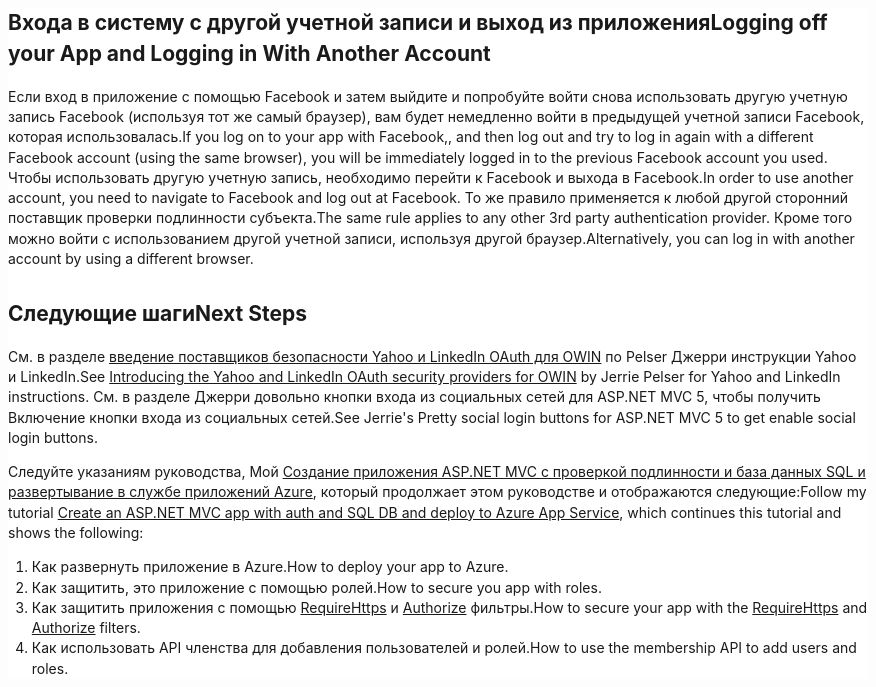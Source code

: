 <a id="off"></a>
## <a name="logging-off-your-app-and-logging-in-with-another-account"></a><span data-ttu-id="f47c3-216">Входа в систему с другой учетной записи и выход из приложения</span><span class="sxs-lookup"><span data-stu-id="f47c3-216">Logging off your App and Logging in With Another Account</span></span>

<span data-ttu-id="f47c3-217">Если вход в приложение с помощью Facebook и затем выйдите и попробуйте войти снова использовать другую учетную запись Facebook (используя тот же самый браузер), вам будет немедленно войти в предыдущей учетной записи Facebook, которая использовалась.</span><span class="sxs-lookup"><span data-stu-id="f47c3-217">If you log on to your app with Facebook,, and then log out and try to log in again with a different Facebook account (using the same browser), you will be immediately logged in to the previous Facebook account you used.</span></span> <span data-ttu-id="f47c3-218">Чтобы использовать другую учетную запись, необходимо перейти к Facebook и выхода в Facebook.</span><span class="sxs-lookup"><span data-stu-id="f47c3-218">In order to use another account, you need to navigate to Facebook and log out at Facebook.</span></span> <span data-ttu-id="f47c3-219">То же правило применяется к любой другой сторонний поставщик проверки подлинности субъекта.</span><span class="sxs-lookup"><span data-stu-id="f47c3-219">The same rule applies to any other 3rd party authentication provider.</span></span> <span data-ttu-id="f47c3-220">Кроме того можно войти с использованием другой учетной записи, используя другой браузер.</span><span class="sxs-lookup"><span data-stu-id="f47c3-220">Alternatively, you can log in with another account by using a different browser.</span></span>

## <a name="next-steps"></a><span data-ttu-id="f47c3-221">Следующие шаги</span><span class="sxs-lookup"><span data-stu-id="f47c3-221">Next Steps</span></span>

<span data-ttu-id="f47c3-222">См. в разделе [введение поставщиков безопасности Yahoo и LinkedIn OAuth для OWIN](http://www.jerriepelser.com/blog/introducing-the-yahoo-linkedin-oauth-security-providers-for-owin/) по Pelser Джерри инструкции Yahoo и LinkedIn.</span><span class="sxs-lookup"><span data-stu-id="f47c3-222">See [Introducing the Yahoo and LinkedIn OAuth security providers for OWIN](http://www.jerriepelser.com/blog/introducing-the-yahoo-linkedin-oauth-security-providers-for-owin/) by Jerrie Pelser for Yahoo and LinkedIn instructions.</span></span> <span data-ttu-id="f47c3-223">См. в разделе Джерри довольно кнопки входа из социальных сетей для ASP.NET MVC 5, чтобы получить Включение кнопки входа из социальных сетей.</span><span class="sxs-lookup"><span data-stu-id="f47c3-223">See Jerrie's Pretty social login buttons for ASP.NET MVC 5 to get enable social login buttons.</span></span>

<span data-ttu-id="f47c3-224">Следуйте указаниям руководства, Мой [Создание приложения ASP.NET MVC с проверкой подлинности и база данных SQL и развертывание в службе приложений Azure](https://docs.microsoft.com/aspnet/core/security/authorization/secure-data), который продолжает этом руководстве и отображаются следующие:</span><span class="sxs-lookup"><span data-stu-id="f47c3-224">Follow my tutorial [Create an ASP.NET MVC app with auth and SQL DB and deploy to Azure App Service](https://docs.microsoft.com/aspnet/core/security/authorization/secure-data), which continues this tutorial and shows the following:</span></span>

1. <span data-ttu-id="f47c3-225">Как развернуть приложение в Azure.</span><span class="sxs-lookup"><span data-stu-id="f47c3-225">How to deploy your app to Azure.</span></span>
2. <span data-ttu-id="f47c3-226">Как защитить, это приложение с помощью ролей.</span><span class="sxs-lookup"><span data-stu-id="f47c3-226">How to secure you app with roles.</span></span>
3. <span data-ttu-id="f47c3-227">Как защитить приложения с помощью [RequireHttps](https://msdn.microsoft.com/library/system.web.mvc.requirehttpsattribute(v=vs.108).aspx) и [Authorize](https://msdn.microsoft.com/library/system.web.mvc.authorizeattribute(v=vs.100).aspx) фильтры.</span><span class="sxs-lookup"><span data-stu-id="f47c3-227">How to secure your app with the [RequireHttps](https://msdn.microsoft.com/library/system.web.mvc.requirehttpsattribute(v=vs.108).aspx) and [Authorize](https://msdn.microsoft.com/library/system.web.mvc.authorizeattribute(v=vs.100).aspx) filters.</span></span>
4. <span data-ttu-id="f47c3-228">Как использовать API членства для добавления пользователей и ролей.</span><span class="sxs-lookup"><span data-stu-id="f47c3-228">How to use the membership API to add users and roles.</span></span>

